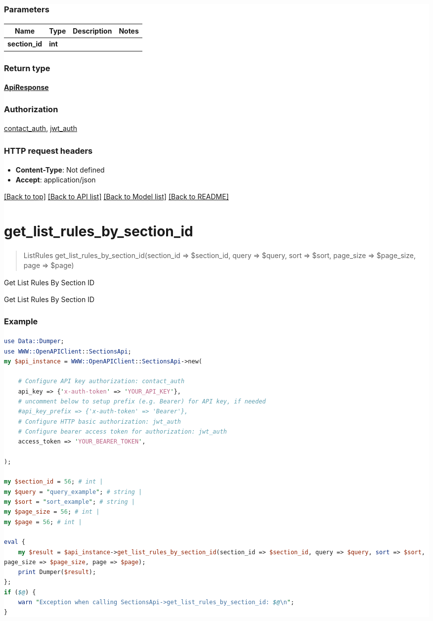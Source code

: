 ### Parameters

Name | Type | Description  | Notes
------------- | ------------- | ------------- | -------------
 **section_id** | **int**|  | 

### Return type

[**ApiResponse**](ApiResponse.md)

### Authorization

[contact_auth](../README.md#contact_auth), [jwt_auth](../README.md#jwt_auth)

### HTTP request headers

 - **Content-Type**: Not defined
 - **Accept**: application/json

[[Back to top]](#) [[Back to API list]](../README.md#documentation-for-api-endpoints) [[Back to Model list]](../README.md#documentation-for-models) [[Back to README]](../README.md)

# **get_list_rules_by_section_id**
> ListRules get_list_rules_by_section_id(section_id => $section_id, query => $query, sort => $sort, page_size => $page_size, page => $page)

Get List Rules By Section ID

Get List Rules By Section ID

### Example 
```perl
use Data::Dumper;
use WWW::OpenAPIClient::SectionsApi;
my $api_instance = WWW::OpenAPIClient::SectionsApi->new(

    # Configure API key authorization: contact_auth
    api_key => {'x-auth-token' => 'YOUR_API_KEY'},
    # uncomment below to setup prefix (e.g. Bearer) for API key, if needed
    #api_key_prefix => {'x-auth-token' => 'Bearer'},
    # Configure HTTP basic authorization: jwt_auth
    # Configure bearer access token for authorization: jwt_auth
    access_token => 'YOUR_BEARER_TOKEN',
    
);

my $section_id = 56; # int | 
my $query = "query_example"; # string | 
my $sort = "sort_example"; # string | 
my $page_size = 56; # int | 
my $page = 56; # int | 

eval { 
    my $result = $api_instance->get_list_rules_by_section_id(section_id => $section_id, query => $query, sort => $sort, page_size => $page_size, page => $page);
    print Dumper($result);
};
if ($@) {
    warn "Exception when calling SectionsApi->get_list_rules_by_section_id: $@\n";
}
```
